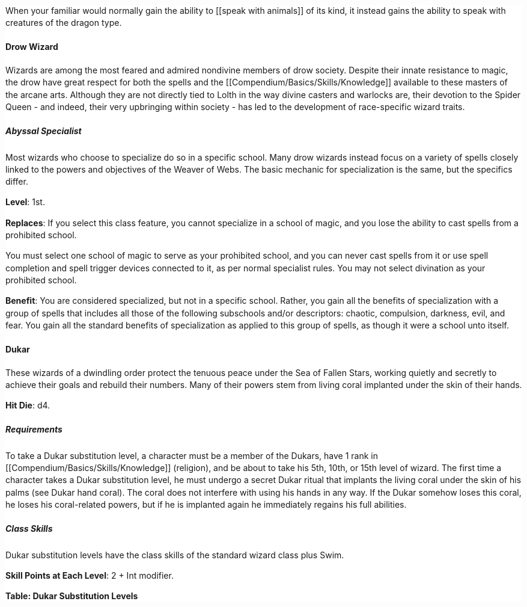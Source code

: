 When your familiar would normally gain the ability to [[speak with animals]] of its kind, it instead gains the ability to speak with creatures of the dragon type.

#### Drow Wizard

Wizards are among the most feared and admired nondivine members of drow society. Despite their innate resistance to magic, the drow have great respect for both the spells and the [[Compendium/Basics/Skills/Knowledge]] available to these masters of the arcane arts. Although they are not directly tied to Lolth in the way divine casters and warlocks are, their devotion to the Spider Queen - and indeed, their very upbringing within society - has led to the development of race-specific wizard traits.

##### Abyssal Specialist

Most wizards who choose to specialize do so in a specific school. Many drow wizards instead focus on a variety of spells closely linked to the powers and objectives of the Weaver of Webs. The basic mechanic for specialization is the same, but the specifics differ.

**Level**: 1st.

**Replaces**: If you select this class feature, you cannot specialize in a school of magic, and you lose the ability to cast spells from a prohibited school.

You must select one school of magic to serve as your prohibited school, and you can never cast spells from it or use spell completion and spell trigger devices connected to it, as per normal specialist rules. You may not select divination as your prohibited school.

**Benefit**: You are considered specialized, but not in a specific school. Rather, you gain all the benefits of specialization with a group of spells that includes all those of the following subschools and/or descriptors: chaotic, compulsion, darkness, evil, and fear. You gain all the standard benefits of specialization as applied to this group of spells, as though it were a school unto itself.

#### Dukar

These wizards of a dwindling order protect the tenuous peace under the Sea of Fallen Stars, working quietly and secretly to achieve their goals and rebuild their numbers. Many of their powers stem from living coral implanted under the skin of their hands.

**Hit Die**: d4.

##### Requirements

To take a Dukar substitution level, a character must be a member of the Dukars, have 1 rank in [[Compendium/Basics/Skills/Knowledge]] (religion), and be about to take his 5th, 10th, or 15th level of wizard. The first time a character takes a Dukar substitution level, he must undergo a secret Dukar ritual that implants the living coral under the skin of his palms (see Dukar hand coral). The coral does not interfere with using his hands in any way. If the Dukar somehow loses this coral, he loses his coral-related powers, but if he is implanted again he immediately regains his full abilities.

##### Class Skills

Dukar substitution levels have the class skills of the standard wizard class plus Swim.

**Skill Points at Each Level**: 2 + Int modifier.

  

**Table: Dukar Substitution Levels**
